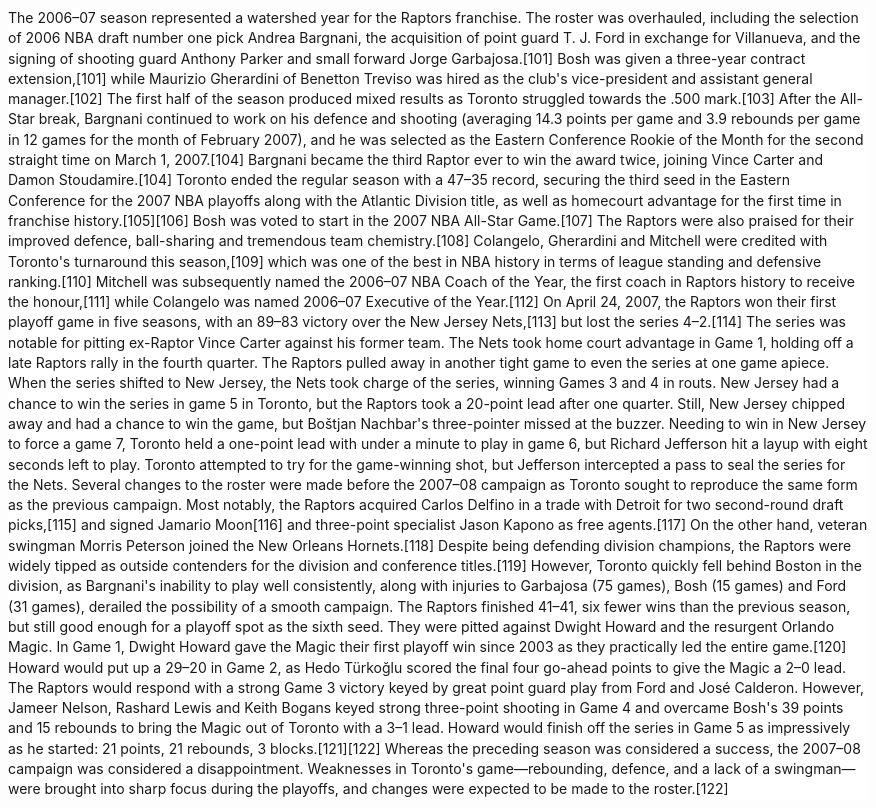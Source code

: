 The 2006–07 season represented a watershed year for the Raptors franchise. The roster was overhauled, including the selection of 2006 NBA draft number one pick Andrea Bargnani, the acquisition of point guard T. J. Ford in exchange for Villanueva, and the signing of shooting guard Anthony Parker and small forward Jorge Garbajosa.[101] Bosh was given a three-year contract extension,[101] while Maurizio Gherardini of Benetton Treviso was hired as the club's vice-president and assistant general manager.[102]
The first half of the season produced mixed results as Toronto struggled towards the .500 mark.[103] After the All-Star break, Bargnani continued to work on his defence and shooting (averaging 14.3 points per game and 3.9 rebounds per game in 12 games for the month of February 2007), and he was selected as the Eastern Conference Rookie of the Month for the second straight time on March 1, 2007.[104] Bargnani became the third Raptor ever to win the award twice, joining Vince Carter and Damon Stoudamire.[104] Toronto ended the regular season with a 47–35 record, securing the third seed in the Eastern Conference for the 2007 NBA playoffs along with the Atlantic Division title, as well as homecourt advantage for the first time in franchise history.[105][106] Bosh was voted to start in the 2007 NBA All-Star Game.[107] The Raptors were also praised for their improved defence, ball-sharing and tremendous team chemistry.[108] Colangelo, Gherardini and Mitchell were credited with Toronto's turnaround this season,[109] which was one of the best in NBA history in terms of league standing and defensive ranking.[110] Mitchell was subsequently named the 2006–07 NBA Coach of the Year, the first coach in Raptors history to receive the honour,[111] while Colangelo was named 2006–07 Executive of the Year.[112]
On April 24, 2007, the Raptors won their first playoff game in five seasons, with an 89–83 victory over the New Jersey Nets,[113] but lost the series 4–2.[114] The series was notable for pitting ex-Raptor Vince Carter against his former team. The Nets took home court advantage in Game 1, holding off a late Raptors rally in the fourth quarter. The Raptors pulled away in another tight game to even the series at one game apiece. When the series shifted to New Jersey, the Nets took charge of the series, winning Games 3 and 4 in routs. New Jersey had a chance to win the series in game 5 in Toronto, but the Raptors took a 20-point lead after one quarter. Still, New Jersey chipped away and had a chance to win the game, but Boštjan Nachbar's three-pointer missed at the buzzer. Needing to win in New Jersey to force a game 7, Toronto held a one-point lead with under a minute to play in game 6, but Richard Jefferson hit a layup with eight seconds left to play. Toronto attempted to try for the game-winning shot, but Jefferson intercepted a pass to seal the series for the Nets.
Several changes to the roster were made before the 2007–08 campaign as Toronto sought to reproduce the same form as the previous campaign. Most notably, the Raptors acquired Carlos Delfino in a trade with Detroit for two second-round draft picks,[115] and signed Jamario Moon[116] and three-point specialist Jason Kapono as free agents.[117] On the other hand, veteran swingman Morris Peterson joined the New Orleans Hornets.[118] Despite being defending division champions, the Raptors were widely tipped as outside contenders for the division and conference titles.[119] However, Toronto quickly fell behind Boston in the division, as Bargnani's inability to play well consistently, along with injuries to Garbajosa (75 games), Bosh (15 games) and Ford (31 games), derailed the possibility of a smooth campaign.
The Raptors finished 41–41, six fewer wins than the previous season, but still good enough for a playoff spot as the sixth seed. They were pitted against Dwight Howard and the resurgent Orlando Magic. In Game 1, Dwight Howard gave the Magic their first playoff win since 2003 as they practically led the entire game.[120] Howard would put up a 29–20 in Game 2, as Hedo Türkoğlu scored the final four go-ahead points to give the Magic a 2–0 lead. The Raptors would respond with a strong Game 3 victory keyed by great point guard play from Ford and José Calderon. However, Jameer Nelson, Rashard Lewis and Keith Bogans keyed strong three-point shooting in Game 4 and overcame Bosh's 39 points and 15 rebounds to bring the Magic out of Toronto with a 3–1 lead. Howard would finish off the series in Game 5 as impressively as he started: 21 points, 21 rebounds, 3 blocks.[121][122] Whereas the preceding season was considered a success, the 2007–08 campaign was considered a disappointment. Weaknesses in Toronto's game—rebounding, defence, and a lack of a swingman—were brought into sharp focus during the playoffs, and changes were expected to be made to the roster.[122]